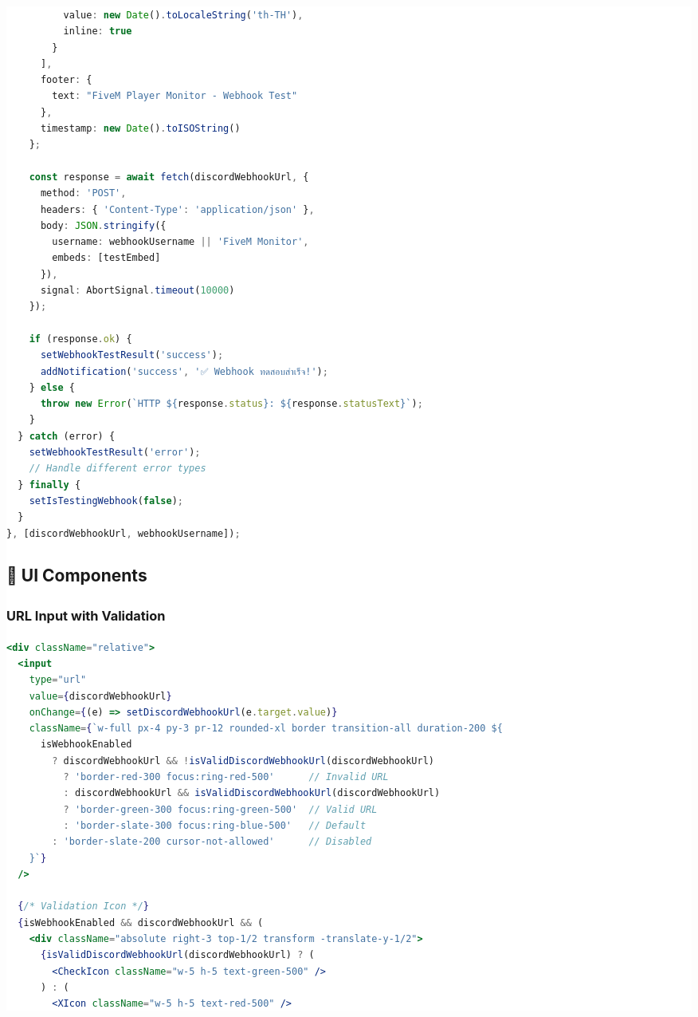 ```typescript
          value: new Date().toLocaleString('th-TH'),
          inline: true
        }
      ],
      footer: {
        text: "FiveM Player Monitor - Webhook Test"
      },
      timestamp: new Date().toISOString()
    };

    const response = await fetch(discordWebhookUrl, {
      method: 'POST',
      headers: { 'Content-Type': 'application/json' },
      body: JSON.stringify({
        username: webhookUsername || 'FiveM Monitor',
        embeds: [testEmbed]
      }),
      signal: AbortSignal.timeout(10000)
    });

    if (response.ok) {
      setWebhookTestResult('success');
      addNotification('success', '✅ Webhook ทดสอบสำเร็จ!');
    } else {
      throw new Error(`HTTP ${response.status}: ${response.statusText}`);
    }
  } catch (error) {
    setWebhookTestResult('error');
    // Handle different error types
  } finally {
    setIsTestingWebhook(false);
  }
}, [discordWebhookUrl, webhookUsername]);
```

## 🎨 UI Components

### URL Input with Validation
```jsx
<div className="relative">
  <input
    type="url"
    value={discordWebhookUrl}
    onChange={(e) => setDiscordWebhookUrl(e.target.value)}
    className={`w-full px-4 py-3 pr-12 rounded-xl border transition-all duration-200 ${
      isWebhookEnabled
        ? discordWebhookUrl && !isValidDiscordWebhookUrl(discordWebhookUrl)
          ? 'border-red-300 focus:ring-red-500'      // Invalid URL
          : discordWebhookUrl && isValidDiscordWebhookUrl(discordWebhookUrl)
          ? 'border-green-300 focus:ring-green-500'  // Valid URL
          : 'border-slate-300 focus:ring-blue-500'   // Default
        : 'border-slate-200 cursor-not-allowed'      // Disabled
    }`}
  />
  
  {/* Validation Icon */}
  {isWebhookEnabled && discordWebhookUrl && (
    <div className="absolute right-3 top-1/2 transform -translate-y-1/2">
      {isValidDiscordWebhookUrl(discordWebhookUrl) ? (
        <CheckIcon className="w-5 h-5 text-green-500" />
      ) : (
        <XIcon className="w-5 h-5 text-red-500" />
```